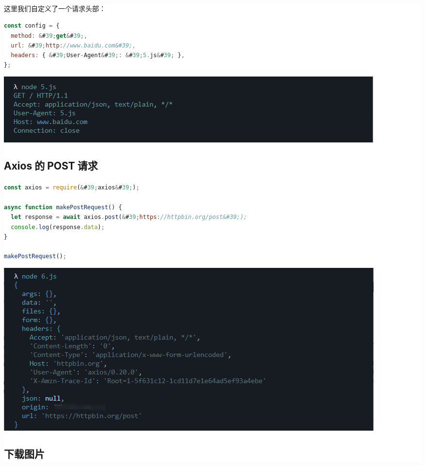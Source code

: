 这里我们自定义了一个请求头部：

```js
const config = {
  method: &#39;get&#39;,
  url: &#39;http://www.baidu.com&#39;,
  headers: { &#39;User-Agent&#39;: &#39;5.js&#39; },
};
```

![](/images/202402/1/7.png)

## Axios 的 POST 请求

```js
const axios = require(&#39;axios&#39;);

async function makePostRequest() {
  let response = await axios.post(&#39;https://httpbin.org/post&#39;);
  console.log(response.data);
}

makePostRequest();
```

![](/images/202402/1/8.png)

## 下载图片
